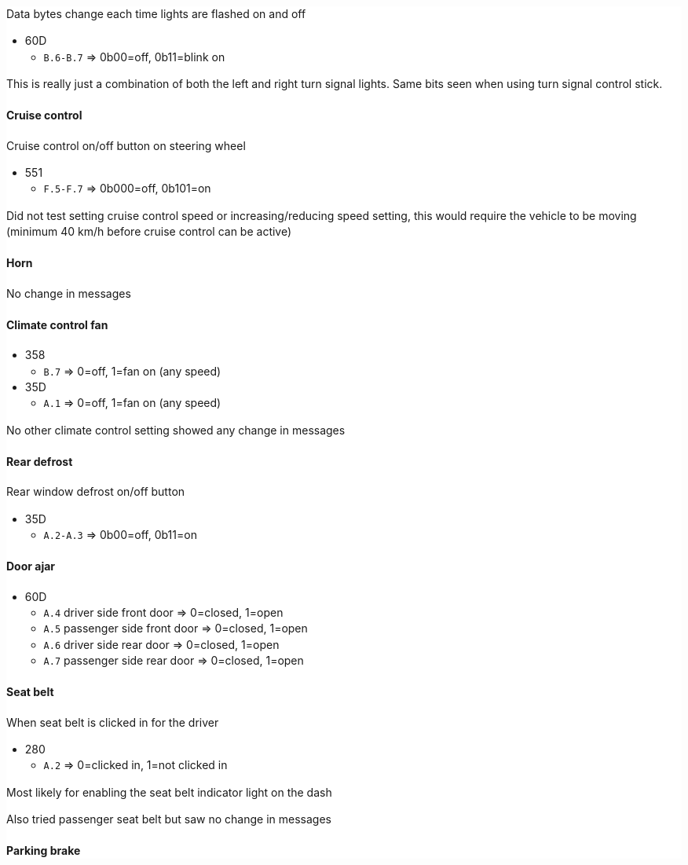 Data bytes change each time lights are flashed on and off

* 60D
  * `B.6-B.7` => 0b00=off, 0b11=blink on

This is really just a combination of both the left and right turn signal lights.
Same bits seen when using turn signal control stick.

#### Cruise control

Cruise control on/off button on steering wheel

* 551
  * `F.5-F.7` => 0b000=off, 0b101=on

Did not test setting cruise control speed or increasing/reducing speed setting, this would require the vehicle to be moving (minimum 40 km/h before cruise control can be active)

#### Horn

No change in messages

#### Climate control fan

* 358
  * `B.7` => 0=off, 1=fan on (any speed)
* 35D
  * `A.1` => 0=off, 1=fan on (any speed)

No other climate control setting showed any change in messages

#### Rear defrost

Rear window defrost on/off button

* 35D
  * `A.2-A.3` => 0b00=off, 0b11=on

#### Door ajar

* 60D
  * `A.4`    driver side front door => 0=closed, 1=open
  * `A.5` passenger side front door => 0=closed, 1=open
  * `A.6`    driver side rear  door => 0=closed, 1=open
  * `A.7` passenger side rear  door => 0=closed, 1=open

#### Seat belt

When seat belt is clicked in for the driver

* 280
  * `A.2` => 0=clicked in, 1=not clicked in

Most likely for enabling the seat belt indicator light on the dash

Also tried passenger seat belt but saw no change in messages

#### Parking brake
